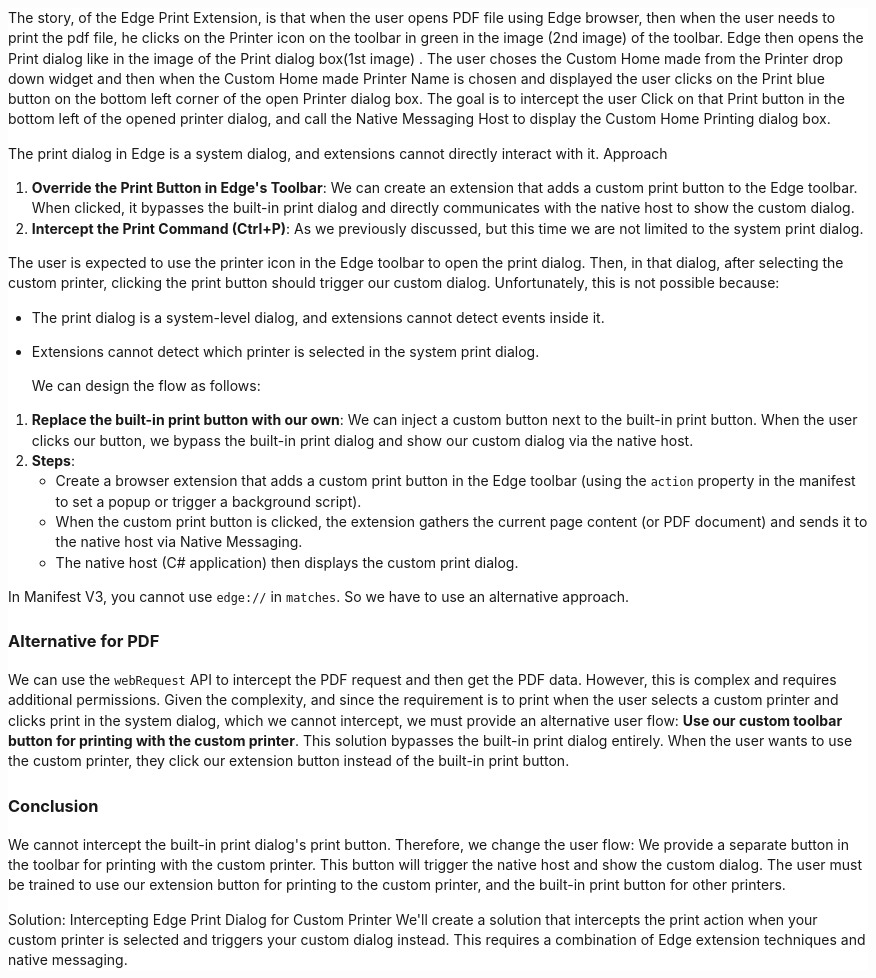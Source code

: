 The story, of the Edge Print Extension, is that when the user opens PDF file using Edge browser, then when the user needs to print the pdf file, he clicks on the Printer icon on the toolbar in green in the image (2nd image) of the toolbar. Edge then opens the Print dialog like in the image of the Print dialog box(1st image) . The user choses the Custom Home made from the Printer drop down widget and then when the Custom Home made Printer Name is chosen and displayed the user clicks on the Print blue button on the bottom left corner of the open Printer dialog box. The goal is to intercept the user Click on that Print button in the bottom left of the opened printer dialog, and call the Native Messaging Host to display the Custom Home Printing dialog box.

The print dialog in Edge is a system dialog, and extensions cannot directly interact with it.
Approach
1. **Override the Print Button in Edge's Toolbar**: We can create an extension that adds a custom print button to the Edge toolbar. When clicked, it bypasses the built-in print dialog and directly communicates with the native host to show the custom dialog.
2. **Intercept the Print Command (Ctrl+P)**: As we previously discussed, but this time we are not limited to the system print dialog.

The user is expected to use the printer icon in the Edge toolbar to open the print dialog. Then, in that dialog, after selecting the custom printer, clicking the print button should trigger our custom dialog.
Unfortunately, this is not possible because:
- The print dialog is a system-level dialog, and extensions cannot detect events inside it.
- Extensions cannot detect which printer is selected in the system print dialog.

  We can design the flow as follows:
1. **Replace the built-in print button with our own**: We can inject a custom button next to the built-in print button. When the user clicks our button, we bypass the built-in print dialog and show our custom dialog via the native host.
2. **Steps**:
   - Create a browser extension that adds a custom print button in the Edge toolbar (using the `action` property in the manifest to set a popup or trigger a background script).
   - When the custom print button is clicked, the extension gathers the current page content (or PDF document) and sends it to the native host via Native Messaging.
   - The native host (C# application) then displays the custom print dialog.

In Manifest V3, you cannot use `edge://` in `matches`. So we have to use an alternative approach.
### Alternative for PDF
We can use the `webRequest` API to intercept the PDF request and then get the PDF data. However, this is complex and requires additional permissions.
Given the complexity, and since the requirement is to print when the user selects a custom printer and clicks print in the system dialog, which we cannot intercept, we must provide an alternative user flow: **Use our custom toolbar button for printing with the custom printer**.
This solution bypasses the built-in print dialog entirely. When the user wants to use the custom printer, they click our extension button instead of the built-in print button.
### Conclusion
We cannot intercept the built-in print dialog's print button. Therefore, we change the user flow: We provide a separate button in the toolbar for printing with the custom printer. This button will trigger the native host and show the custom dialog.
The user must be trained to use our extension button for printing to the custom printer, and the built-in print button for other printers.   

Solution: Intercepting Edge Print Dialog for Custom Printer
We'll create a solution that intercepts the print action when your custom printer is selected and triggers your custom dialog instead. This requires a combination of Edge extension techniques and native messaging.
